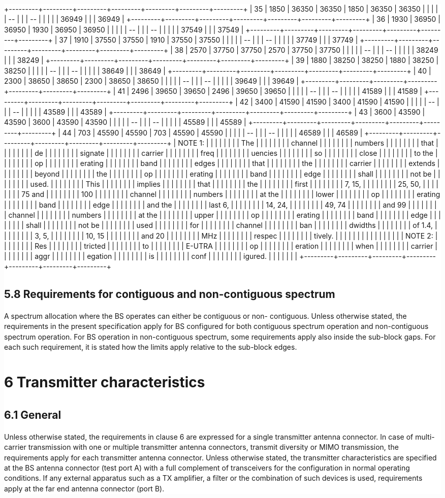 +---------+---------+---------+---------+---------+---------+---------+ | 35 | 1850 | 36350 | 36350 | 1850 | 36350 | 36350 | | | | | -- | | | -- | | | | | 36949 | | | 36949 | +---------+---------+---------+---------+---------+---------+---------+ | 36 | 1930 | 36950 | 36950 | 1930 | 36950 | 36950 | | | | | -- | | | -- | | | | | 37549 | | | 37549 | +---------+---------+---------+---------+---------+---------+---------+ | 37 | 1910 | 37550 | 37550 | 1910 | 37550 | 37550 | | | | | -- | | | -- | | | | | 37749 | | | 37749 | +---------+---------+---------+---------+---------+---------+---------+ | 38 | 2570 | 37750 | 37750 | 2570 | 37750 | 37750 | | | | | -- | | | -- | | | | | 38249 | | | 38249 | +---------+---------+---------+---------+---------+---------+---------+ | 39 | 1880 | 38250 | 38250 | 1880 | 38250 | 38250 | | | | | -- | | | -- | | | | | 38649 | | | 38649 | +---------+---------+---------+---------+---------+---------+---------+ | 40 | 2300 | 38650 | 38650 | 2300 | 38650 | 38650 | | | | | -- | | | -- | | | | | 39649 | | | 39649 | +---------+---------+---------+---------+---------+---------+---------+ | 41 | 2496 | 39650 | 39650 | 2496 | 39650 | 39650 | | | | | -- | | | -- | | | | | 41589 | | | 41589 | +---------+---------+---------+---------+---------+---------+---------+ | 42 | 3400 | 41590 | 41590 | 3400 | 41590 | 41590 | | | | | -- | | | -- | | | | | 43589 | | | 43589 | +---------+---------+---------+---------+---------+---------+---------+ | 43 | 3600 | 43590 | 43590 | 3600 | 43590 | 43590 | | | | | -- | | | -- | | | | | 45589 | | | 45589 | +---------+---------+---------+---------+---------+---------+---------+ | 44 | 703 | 45590 | 45590 | 703 | 45590 | 45590 | | | | | -- | | | -- | | | | | 46589 | | | 46589 | +---------+---------+---------+---------+---------+---------+---------+ | NOTE 1: | | | | | | | | The | | | | | | | | channel | | | | | | | | numbers | | | | | | | | that | | | | | | | | de | | | | | | | | signate | | | | | | | | carrier | | | | | | | | freq | | | | | | | | uencies | | | | | | | | so | | | | | | | | close | | | | | | | | to the | | | | | | | | op | | | | | | | | erating | | | | | | | | band | | | | | | | | edges | | | | | | | | that | | | | | | | | the | | | | | | | | carrier | | | | | | | | extends | | | | | | | | beyond | | | | | | | | the | | | | | | | | op | | | | | | | | erating | | | | | | | | band | | | | | | | | edge | | | | | | | | shall | | | | | | | | not be | | | | | | | | used. | | | | | | | | This | | | | | | | | implies | | | | | | | | that | | | | | | | | the | | | | | | | | first | | | | | | | | 7, 15, | | | | | | | | 25, 50, | | | | | | | | 75 and | | | | | | | | 100 | | | | | | | | channel | | | | | | | | numbers | | | | | | | | at the | | | | | | | | lower | | | | | | | | op | | | | | | | | erating | | | | | | | | band | | | | | | | | edge | | | | | | | | and the | | | | | | | | last 6, | | | | | | | | 14, 24, | | | | | | | | 49, 74 | | | | | | | | and 99 | | | | | | | | channel | | | | | | | | numbers | | | | | | | | at the | | | | | | | | upper | | | | | | | | op | | | | | | | | erating | | | | | | | | band | | | | | | | | edge | | | | | | | | shall | | | | | | | | not be | | | | | | | | used | | | | | | | | for | | | | | | | | channel | | | | | | | | ban | | | | | | | | dwidths | | | | | | | | of 1.4, | | | | | | | | 3, 5, | | | | | | | | 10, 15 | | | | | | | | and 20 | | | | | | | | MHz | | | | | | | | respec | | | | | | | | tively. | | | | | | | | | | | | | | | | NOTE 2: | | | | | | | | Res | | | | | | | | tricted | | | | | | | | to | | | | | | | | E-UTRA | | | | | | | | op | | | | | | | | eration | | | | | | | | when | | | | | | | | carrier | | | | | | | | aggr | | | | | | | | egation | | | | | | | | is | | | | | | | | conf | | | | | | | | igured. | | | | | | | +---------+---------+---------+---------+---------+---------+---------+
## 5.8 Requirements for contiguous and non-contiguous spectrum
A spectrum allocation where the BS operates can either be contiguous or non-
contiguous. Unless otherwise stated, the requirements in the present
specification apply for BS configured for both contiguous spectrum operation
and non-contiguous spectrum operation.
For BS operation in non-contiguous spectrum, some requirements apply also
inside the sub-block gaps. For each such requirement, it is stated how the
limits apply relative to the sub-block edges.
# 6 Transmitter characteristics
## 6.1 General
Unless otherwise stated, the requirements in clause 6 are expressed for a
single transmitter antenna connector. In case of multi-carrier transmission
with one or multiple transmitter antenna connectors, transmit diversity or
MIMO transmission, the requirements apply for each transmitter antenna
connector.
Unless otherwise stated, the transmitter characteristics are specified at the
BS antenna connector (test port A) with a full complement of transceivers for
the configuration in normal operating conditions. If any external apparatus
such as a TX amplifier, a filter or the combination of such devices is used,
requirements apply at the far end antenna connector (port B).
